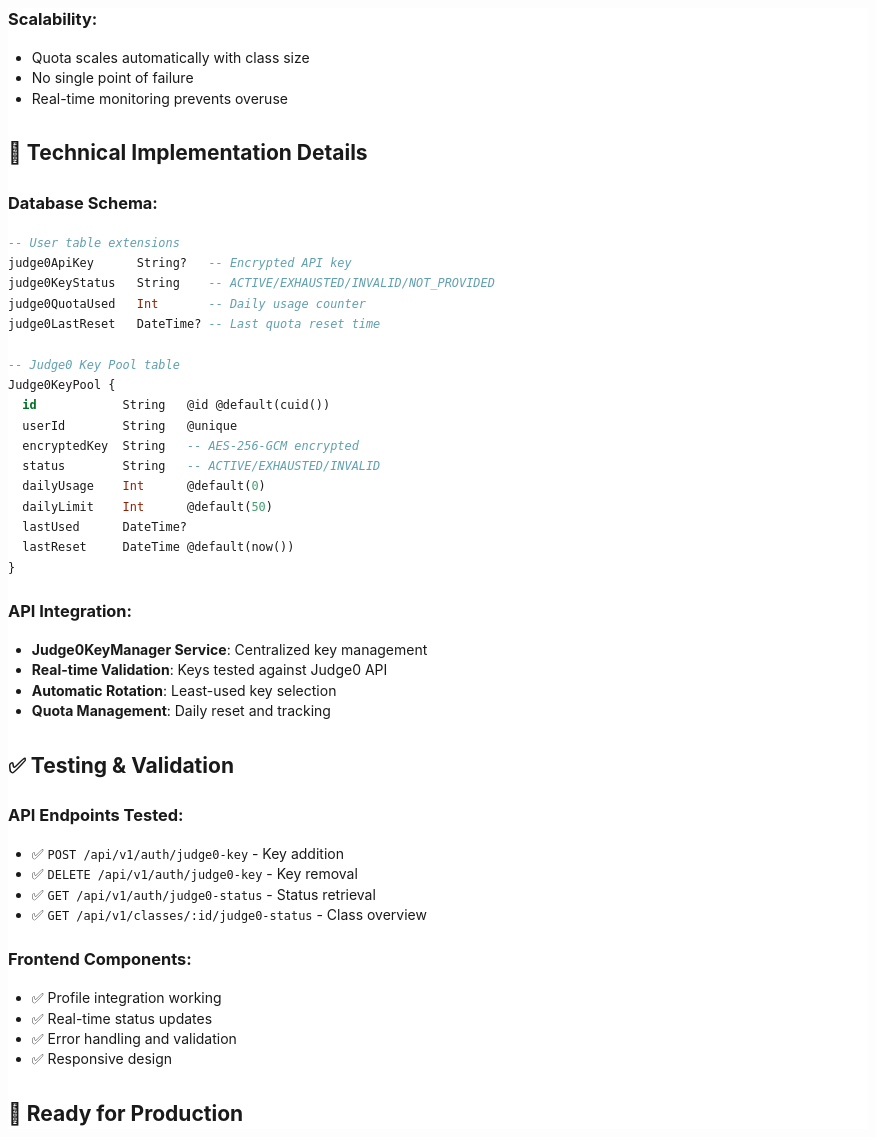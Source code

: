 ### **Scalability:**
- Quota scales automatically with class size
- No single point of failure
- Real-time monitoring prevents overuse

## 🔧 **Technical Implementation Details**

### **Database Schema:**
```sql
-- User table extensions
judge0ApiKey      String?   -- Encrypted API key
judge0KeyStatus   String    -- ACTIVE/EXHAUSTED/INVALID/NOT_PROVIDED
judge0QuotaUsed   Int       -- Daily usage counter
judge0LastReset   DateTime? -- Last quota reset time

-- Judge0 Key Pool table
Judge0KeyPool {
  id            String   @id @default(cuid())
  userId        String   @unique
  encryptedKey  String   -- AES-256-GCM encrypted
  status        String   -- ACTIVE/EXHAUSTED/INVALID
  dailyUsage    Int      @default(0)
  dailyLimit    Int      @default(50)
  lastUsed      DateTime?
  lastReset     DateTime @default(now())
}
```

### **API Integration:**
- **Judge0KeyManager Service**: Centralized key management
- **Real-time Validation**: Keys tested against Judge0 API
- **Automatic Rotation**: Least-used key selection
- **Quota Management**: Daily reset and tracking

## ✅ **Testing & Validation**

### **API Endpoints Tested:**
- ✅ `POST /api/v1/auth/judge0-key` - Key addition
- ✅ `DELETE /api/v1/auth/judge0-key` - Key removal
- ✅ `GET /api/v1/auth/judge0-status` - Status retrieval
- ✅ `GET /api/v1/classes/:id/judge0-status` - Class overview

### **Frontend Components:**
- ✅ Profile integration working
- ✅ Real-time status updates
- ✅ Error handling and validation
- ✅ Responsive design

## 🚀 **Ready for Production**
